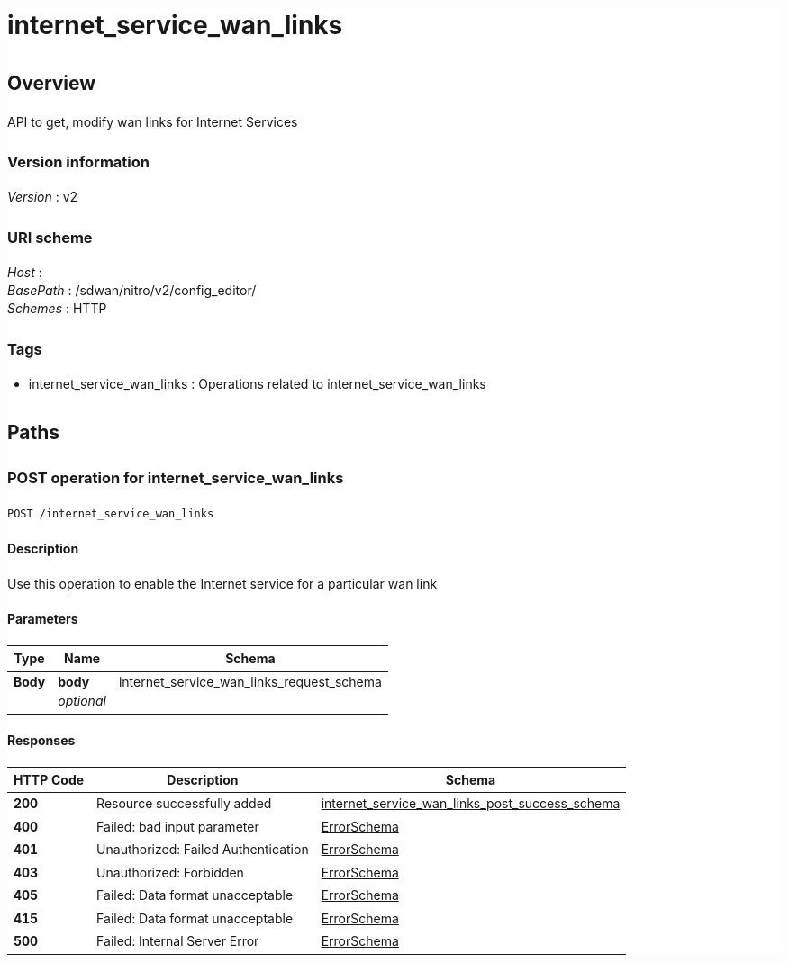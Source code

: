 # internet\_service\_wan\_links


<a name="overview"></a>
## Overview
API to get, modify wan links for Internet Services


### Version information
*Version* : v2


### URI scheme
*Host* : <MGMT-IP>  
*BasePath* : /sdwan/nitro/v2/config\_editor/  
*Schemes* : HTTP


### Tags

* internet\_service\_wan\_links : Operations related to internet\_service\_wan\_links 




<a name="paths"></a>
## Paths

<a name="internet\_service\_wan\_links-post"></a>
### POST operation for internet\_service\_wan\_links
```
POST /internet_service_wan_links
```


#### Description
Use this operation to enable the Internet service for a particular wan link


#### Parameters

|Type|Name|Schema|
|---|---|---|
|**Body**|**body**  <br>*optional*|[internet\_service\_wan\_links\_request\_schema](#internet\_service\_wan\_links\_request\_schema)|


#### Responses

|HTTP Code|Description|Schema|
|---|---|---|
|**200**|Resource successfully added|[internet\_service\_wan\_links\_post\_success\_schema](#internet\_service\_wan\_links\_post\_success\_schema)|
|**400**|Failed: bad input parameter|[ErrorSchema](#errorschema)|
|**401**|Unauthorized: Failed Authentication|[ErrorSchema](#errorschema)|
|**403**|Unauthorized: Forbidden|[ErrorSchema](#errorschema)|
|**405**|Failed: Data format unacceptable|[ErrorSchema](#errorschema)|
|**415**|Failed: Data format unacceptable|[ErrorSchema](#errorschema)|
|**500**|Failed: Internal Server Error|[ErrorSchema](#errorschema)|
